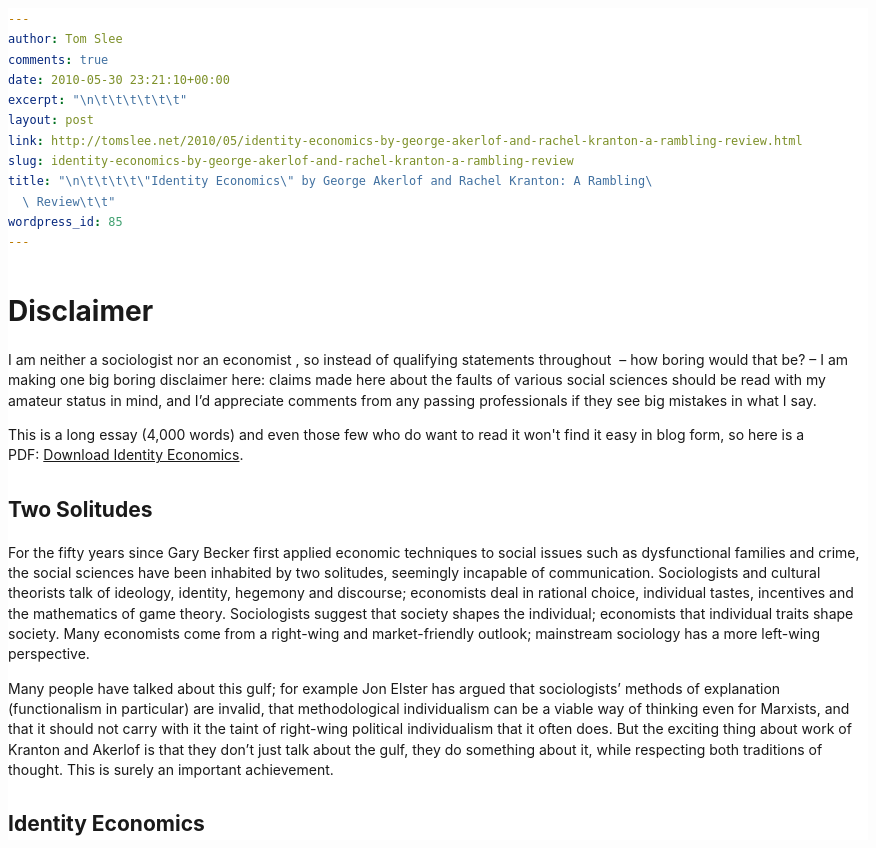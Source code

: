 ```yaml
---
author: Tom Slee
comments: true
date: 2010-05-30 23:21:10+00:00
excerpt: "\n\t\t\t\t\t\t"
layout: post
link: http://tomslee.net/2010/05/identity-economics-by-george-akerlof-and-rachel-kranton-a-rambling-review.html
slug: identity-economics-by-george-akerlof-and-rachel-kranton-a-rambling-review
title: "\n\t\t\t\t\"Identity Economics\" by George Akerlof and Rachel Kranton: A Rambling\
  \ Review\t\t"
wordpress_id: 85
---
```



				

# Disclaimer


I am neither a sociologist nor an economist , so instead of qualifying statements throughout  – how boring would that be? – I am making one big boring disclaimer here: claims made here about the faults of various social sciences should be read with my amateur status in mind, and I’d appreciate comments from any passing professionals if they see big mistakes in what I say.


This is a long essay (4,000 words) and even those few who do want to read it won't find it easy in blog form, so here is a PDF: [Download Identity Economics](http://whimsley.typepad.com/files/identity-economics-1.pdf).





## Two Solitudes


For the fifty years since Gary Becker first applied economic techniques to social issues such as dysfunctional families and crime, the social sciences have been inhabited by two solitudes, seemingly incapable of communication. Sociologists and cultural theorists talk of ideology, identity, hegemony and discourse; economists deal in rational choice, individual tastes, incentives and the mathematics of game theory. Sociologists suggest that society shapes the individual; economists that individual traits shape society. Many economists come from a right-wing and market-friendly outlook; mainstream sociology has a more left-wing perspective.

Many people have talked about this gulf; for example Jon Elster has argued that sociologists’ methods of explanation (functionalism in particular) are invalid, that methodological individualism can be a viable way of thinking even for Marxists, and that it should not carry with it the taint of right-wing political individualism that it often does. But the exciting thing about work of Kranton and Akerlof is that they don’t just talk about the gulf, they do something about it, while respecting both traditions of thought. This is surely an important achievement.


## Identity Economics
